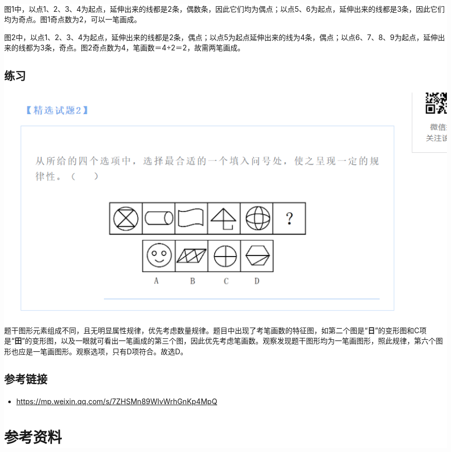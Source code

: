 图1中，以点1、2、3、4为起点，延伸出来的线都是2条，偶数条，因此它们均为偶点；以点5、6为起点，延伸出来的线都是3条，因此它们均为奇点。图1奇点数为2，可以一笔画成。

图2中，以点1、2、3、4为起点，延伸出来的线都是2条，偶点；以点5为起点延伸出来的线为4条，偶点；以点6、7、8、9为起点，延伸出来的线都为3条，奇点。图2奇点数为4，笔画数＝4÷2＝2，故需两笔画成。



## 练习

![image-20230705213714351](.images/image-20230705213714351.png)

题干图形元素组成不同，且无明显属性规律，优先考虑数量规律。题目中出现了考笔画数的特征图，如第二个图是“**日**”的变形图和C项是“**田**”的变形图，以及一眼就可看出一笔画成的第三个图，因此优先考虑笔画数。观察发现题干图形均为一笔画图形，照此规律，第六个图形也应是一笔画图形。观察选项，只有D项符合。故选D。




## 参考链接



+ https://mp.weixin.qq.com/s/7ZHSMn89WlvWrhGnKp4MpQ


# 参考资料



